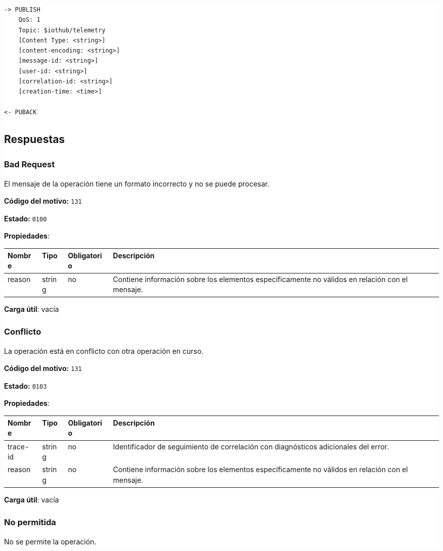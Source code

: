 ```
-> PUBLISH
    QoS: 1
    Topic: $iothub/telemetry
    [Content Type: <string>]
    [content-encoding: <string>]
    [message-id: <string>]
    [user-id: <string>]
    [correlation-id: <string>]
    [creation-time: <time>]

<- PUBACK

```

## <a name="responses"></a>Respuestas

### <a name="bad-request"></a>Bad Request

El mensaje de la operación tiene un formato incorrecto y no se puede procesar.

**Código del motivo:** `131`

**Estado:** `0100`

**Propiedades**:

| Nombre | Tipo | Obligatorio | Descripción |
| :--- | :--- | :------- | :---------- |
| reason | string | no | Contiene información sobre los elementos específicamente no válidos en relación con el mensaje. |

**Carga útil**: vacía

### <a name="conflict"></a>Conflicto

La operación está en conflicto con otra operación en curso.

**Código del motivo:** `131`

**Estado:** `0103`

**Propiedades**:

| Nombre | Tipo | Obligatorio | Descripción |
| :--- | :--- | :------- | :---------- |
| trace-id | string | no | Identificador de seguimiento de correlación con diagnósticos adicionales del error. |
| reason | string | no | Contiene información sobre los elementos específicamente no válidos en relación con el mensaje. |

**Carga útil**: vacía

### <a name="not-allowed"></a>No permitida

No se permite la operación.
